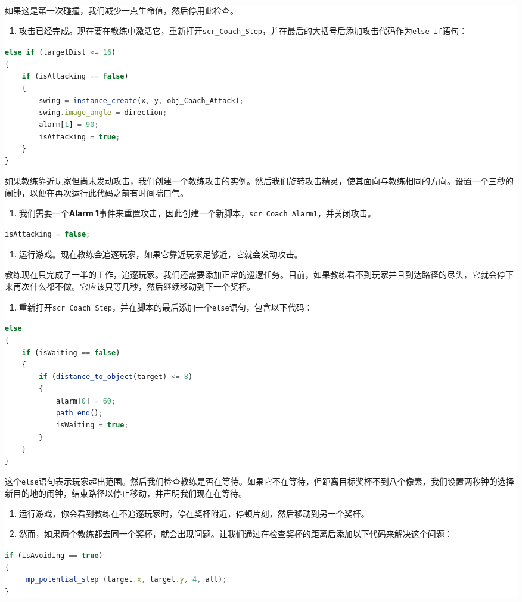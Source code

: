 如果这是第一次碰撞，我们减少一点生命值，然后停用此检查。

1.  攻击已经完成。现在要在教练中激活它，重新打开`scr_Coach_Step`，并在最后的大括号后添加攻击代码作为`else if`语句：

```js
else if (targetDist <= 16)
{
    if (isAttacking == false)
    {
        swing = instance_create(x, y, obj_Coach_Attack);
        swing.image_angle = direction;
        alarm[1] = 90;
        isAttacking = true;
    }
}
```

如果教练靠近玩家但尚未发动攻击，我们创建一个教练攻击的实例。然后我们旋转攻击精灵，使其面向与教练相同的方向。设置一个三秒的闹钟，以便在再次运行此代码之前有时间喘口气。

1.  我们需要一个**Alarm 1**事件来重置攻击，因此创建一个新脚本，`scr_Coach_Alarm1`，并关闭攻击。

```js
isAttacking = false;
```

1.  运行游戏。现在教练会追逐玩家，如果它靠近玩家足够近，它就会发动攻击。

教练现在只完成了一半的工作，追逐玩家。我们还需要添加正常的巡逻任务。目前，如果教练看不到玩家并且到达路径的尽头，它就会停下来再次什么都不做。它应该只等几秒，然后继续移动到下一个奖杯。

1.  重新打开`scr_Coach_Step`，并在脚本的最后添加一个`else`语句，包含以下代码：

```js
else 
{
    if (isWaiting == false)
    {
        if (distance_to_object(target) <= 8) 
        {
            alarm[0] = 60;
            path_end();
            isWaiting = true;
        }
    }
}
```

这个`else`语句表示玩家超出范围。然后我们检查教练是否在等待。如果它不在等待，但距离目标奖杯不到八个像素，我们设置两秒钟的选择新目的地的闹钟，结束路径以停止移动，并声明我们现在在等待。

1.  运行游戏，你会看到教练在不追逐玩家时，停在奖杯附近，停顿片刻，然后移动到另一个奖杯。

1.  然而，如果两个教练都去同一个奖杯，就会出现问题。让我们通过在检查奖杯的距离后添加以下代码来解决这个问题：

```js
if (isAvoiding == true)
{
     mp_potential_step (target.x, target.y, 4, all);
}
```
